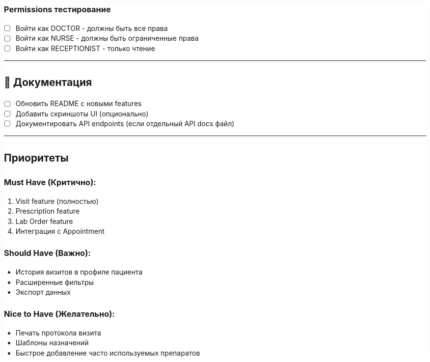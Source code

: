 ### Permissions тестирование
- [ ] Войти как DOCTOR - должны быть все права
- [ ] Войти как NURSE - должны быть ограниченные права
- [ ] Войти как RECEPTIONIST - только чтение

---

## 📝 Документация
- [ ] Обновить README с новыми features
- [ ] Добавить скриншоты UI (опционально)
- [ ] Документировать API endpoints (если отдельный API docs файл)

---

## Приоритеты

### Must Have (Критично):
1. Visit feature (полностью)
2. Prescription feature
3. Lab Order feature
4. Интеграция с Appointment

### Should Have (Важно):
- История визитов в профиле пациента
- Расширенные фильтры
- Экспорт данных

### Nice to Have (Желательно):
- Печать протокола визита
- Шаблоны назначений
- Быстрое добавление часто используемых препаратов
